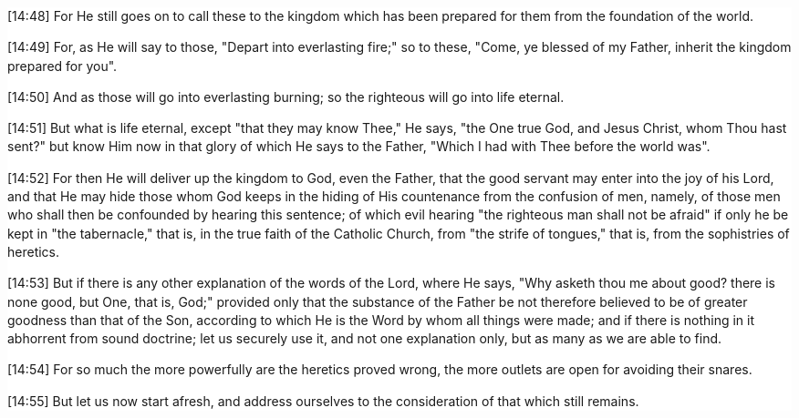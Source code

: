 [14:48] For He still goes on to call these to the kingdom which has been prepared for them from the foundation of the world.

[14:49] For, as He will say to those, "Depart into everlasting fire;" so to these, "Come, ye blessed of my Father, inherit the kingdom prepared for you".

[14:50] And as those will go into everlasting burning; so the righteous will go into life eternal.

[14:51] But what is life eternal, except "that they may know Thee," He says, "the One true God, and Jesus Christ, whom Thou hast sent?" but know Him now in that glory of which He says to the Father, "Which I had with Thee before the world was".

[14:52] For then He will deliver up the kingdom to God, even the Father, that the good servant may enter into the joy of his Lord, and that He may hide those whom God keeps in the hiding of His countenance from the confusion of men, namely, of those men who shall then be confounded by hearing this sentence; of which evil hearing "the righteous man shall not be afraid" if only he be kept in "the tabernacle," that is, in the true faith of the Catholic Church, from "the strife of tongues," that is, from the sophistries of heretics.

[14:53] But if there is any other explanation of the words of the Lord, where He says, "Why asketh thou me about good? there is none good, but One, that is, God;" provided only that the substance of the Father be not therefore believed to be of greater goodness than that of the Son, according to which He is the Word by whom all things were made; and if there is nothing in it abhorrent from sound doctrine; let us securely use it, and not one explanation only, but as many as we are able to find.

[14:54] For so much the more powerfully are the heretics proved wrong, the more outlets are open for avoiding their snares.

[14:55] But let us now start afresh, and address ourselves to the consideration of that which still remains.

